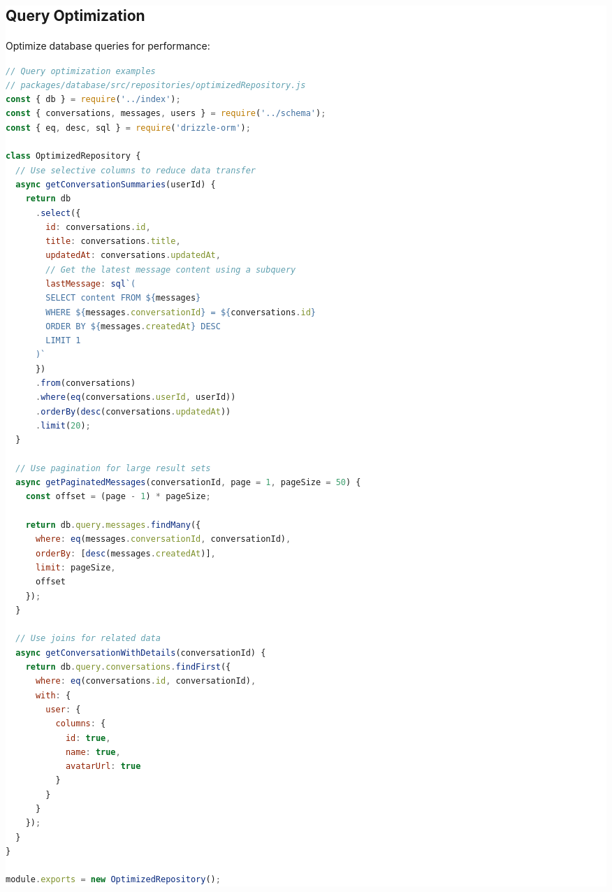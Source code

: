 ## Query Optimization

Optimize database queries for performance:

```javascript
// Query optimization examples
// packages/database/src/repositories/optimizedRepository.js
const { db } = require('../index');
const { conversations, messages, users } = require('../schema');
const { eq, desc, sql } = require('drizzle-orm');

class OptimizedRepository {
  // Use selective columns to reduce data transfer
  async getConversationSummaries(userId) {
    return db
      .select({
        id: conversations.id,
        title: conversations.title,
        updatedAt: conversations.updatedAt,
        // Get the latest message content using a subquery
        lastMessage: sql`(
        SELECT content FROM ${messages} 
        WHERE ${messages.conversationId} = ${conversations.id} 
        ORDER BY ${messages.createdAt} DESC 
        LIMIT 1
      )`
      })
      .from(conversations)
      .where(eq(conversations.userId, userId))
      .orderBy(desc(conversations.updatedAt))
      .limit(20);
  }

  // Use pagination for large result sets
  async getPaginatedMessages(conversationId, page = 1, pageSize = 50) {
    const offset = (page - 1) * pageSize;

    return db.query.messages.findMany({
      where: eq(messages.conversationId, conversationId),
      orderBy: [desc(messages.createdAt)],
      limit: pageSize,
      offset
    });
  }

  // Use joins for related data
  async getConversationWithDetails(conversationId) {
    return db.query.conversations.findFirst({
      where: eq(conversations.id, conversationId),
      with: {
        user: {
          columns: {
            id: true,
            name: true,
            avatarUrl: true
          }
        }
      }
    });
  }
}

module.exports = new OptimizedRepository();
```